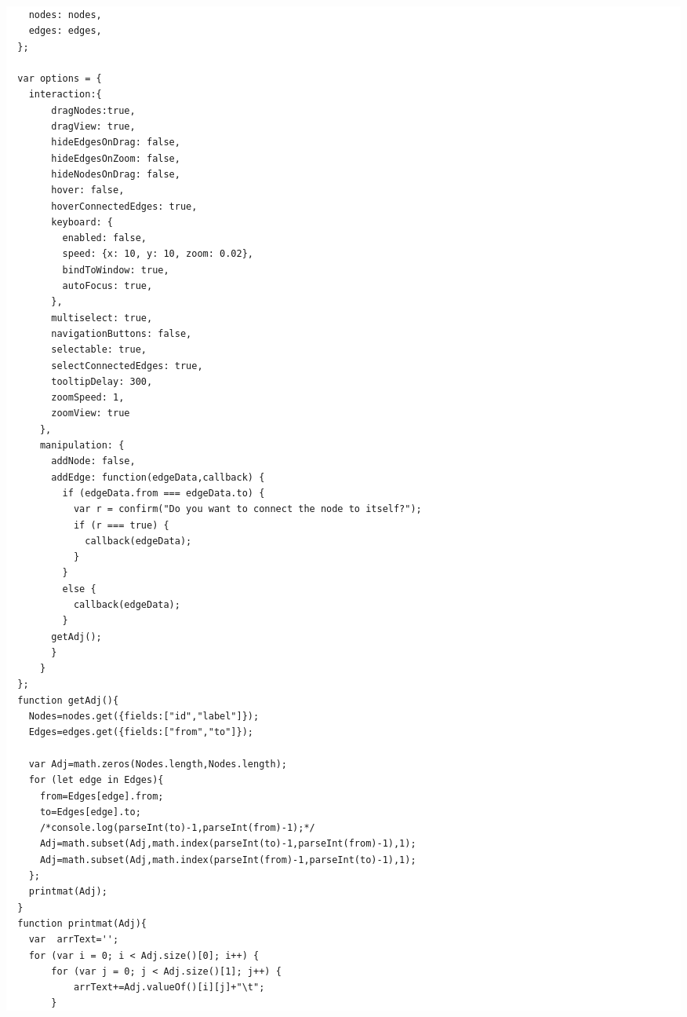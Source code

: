 ~~~
    nodes: nodes,
    edges: edges,
  };

  var options = {
    interaction:{
        dragNodes:true,
        dragView: true,
        hideEdgesOnDrag: false,
        hideEdgesOnZoom: false,
        hideNodesOnDrag: false,
        hover: false,
        hoverConnectedEdges: true,
        keyboard: {
          enabled: false,
          speed: {x: 10, y: 10, zoom: 0.02},
          bindToWindow: true,
          autoFocus: true,
        },
        multiselect: true,
        navigationButtons: false,
        selectable: true,
        selectConnectedEdges: true,
        tooltipDelay: 300,
        zoomSpeed: 1,
        zoomView: true
      },
      manipulation: {
        addNode: false,
        addEdge: function(edgeData,callback) {
          if (edgeData.from === edgeData.to) {
            var r = confirm("Do you want to connect the node to itself?");
            if (r === true) {
              callback(edgeData);
            }
          }
          else {
            callback(edgeData);
          }
        getAdj();
        }
      }
  };
  function getAdj(){
    Nodes=nodes.get({fields:["id","label"]});
    Edges=edges.get({fields:["from","to"]});
    
    var Adj=math.zeros(Nodes.length,Nodes.length);
    for (let edge in Edges){
      from=Edges[edge].from;
      to=Edges[edge].to;
      /*console.log(parseInt(to)-1,parseInt(from)-1);*/
      Adj=math.subset(Adj,math.index(parseInt(to)-1,parseInt(from)-1),1);
      Adj=math.subset(Adj,math.index(parseInt(from)-1,parseInt(to)-1),1);
    };
    printmat(Adj);
  }
  function printmat(Adj){
    var  arrText='';
    for (var i = 0; i < Adj.size()[0]; i++) {
        for (var j = 0; j < Adj.size()[1]; j++) {
            arrText+=Adj.valueOf()[i][j]+"\t";
        }
~~~